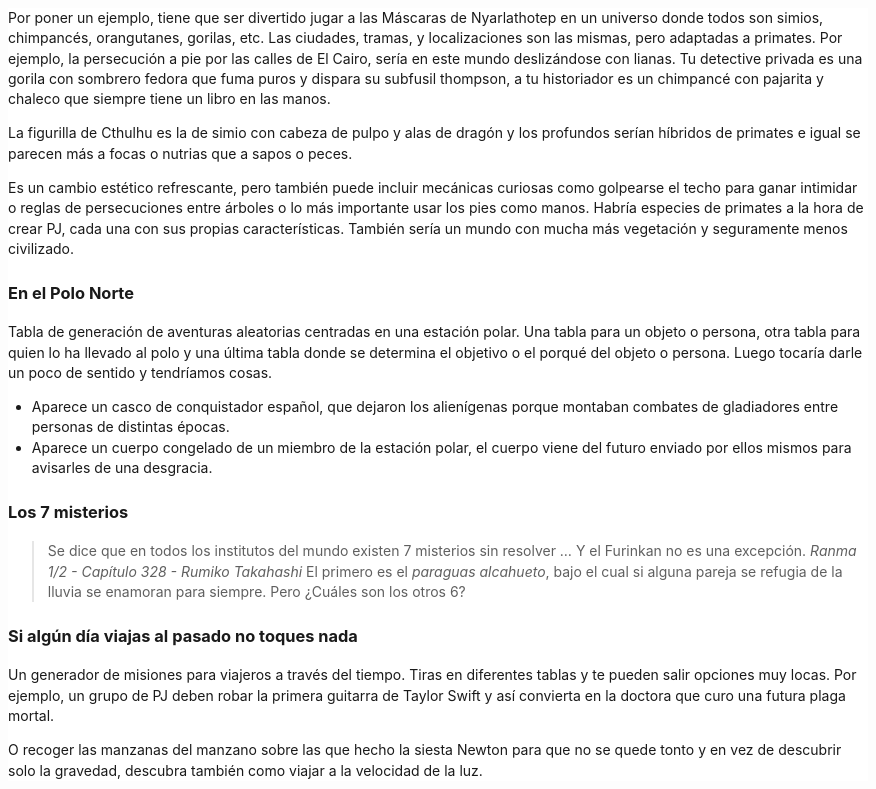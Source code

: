 Por poner un ejemplo, tiene que ser divertido jugar a las Máscaras de Nyarlathotep en un universo donde todos son simios, chimpancés, orangutanes, gorilas, etc. Las ciudades, tramas, y localizaciones son las mismas, pero adaptadas a primates. Por ejemplo, la persecución a pie por las calles de El Cairo, sería en este mundo deslizándose con lianas. Tu detective privada es una gorila con sombrero fedora que fuma puros y dispara su subfusil thompson, a tu historiador es un chimpancé con pajarita y chaleco que siempre tiene un libro en las manos. 

La figurilla de Cthulhu es la de simio con cabeza de pulpo y alas de dragón y los profundos serían híbridos de primates e igual se parecen más a focas o nutrias que a sapos o peces. 

Es un cambio estético refrescante, pero también puede incluir mecánicas curiosas como golpearse el techo para ganar intimidar o reglas de persecuciones entre árboles o lo más importante usar los pies como manos. Habría especies de primates a la hora de crear PJ, cada una con sus propias características. También sería un mundo con mucha más vegetación y seguramente menos civilizado.

### En el Polo Norte

Tabla de generación de aventuras aleatorias centradas en una estación polar. Una tabla para un objeto o persona, otra tabla para quien lo ha llevado al polo y una última tabla donde se determina el objetivo o el porqué del objeto o persona. Luego tocaría darle un poco de sentido y tendríamos cosas.

* Aparece un casco de conquistador español, que dejaron los alienígenas porque montaban combates de gladiadores entre personas de distintas épocas.
* Aparece un cuerpo congelado de un miembro de la estación polar, el cuerpo viene del futuro enviado por ellos mismos para avisarles de una desgracia.

### Los 7 misterios

> Se dice que en todos los institutos del mundo existen 7 misterios sin resolver … Y el Furinkan no es una excepción. _Ranma 1/2 - Capítulo 328 - Rumiko Takahashi_
El primero es el _paraguas alcahueto_, bajo el cual si alguna pareja se refugia de la lluvia se enamoran para siempre. Pero ¿Cuáles son los otros 6?

### Si algún día viajas al pasado no toques nada

Un generador de misiones para viajeros a través del tiempo. Tiras en diferentes tablas y te pueden salir opciones muy locas. Por ejemplo, un grupo de PJ deben robar la primera guitarra de Taylor Swift y así convierta en la doctora que curo una futura plaga mortal.

O recoger las manzanas del manzano sobre las que hecho la siesta Newton para que no se quede tonto y en vez de descubrir solo la gravedad, descubra también como viajar a la velocidad de la luz.